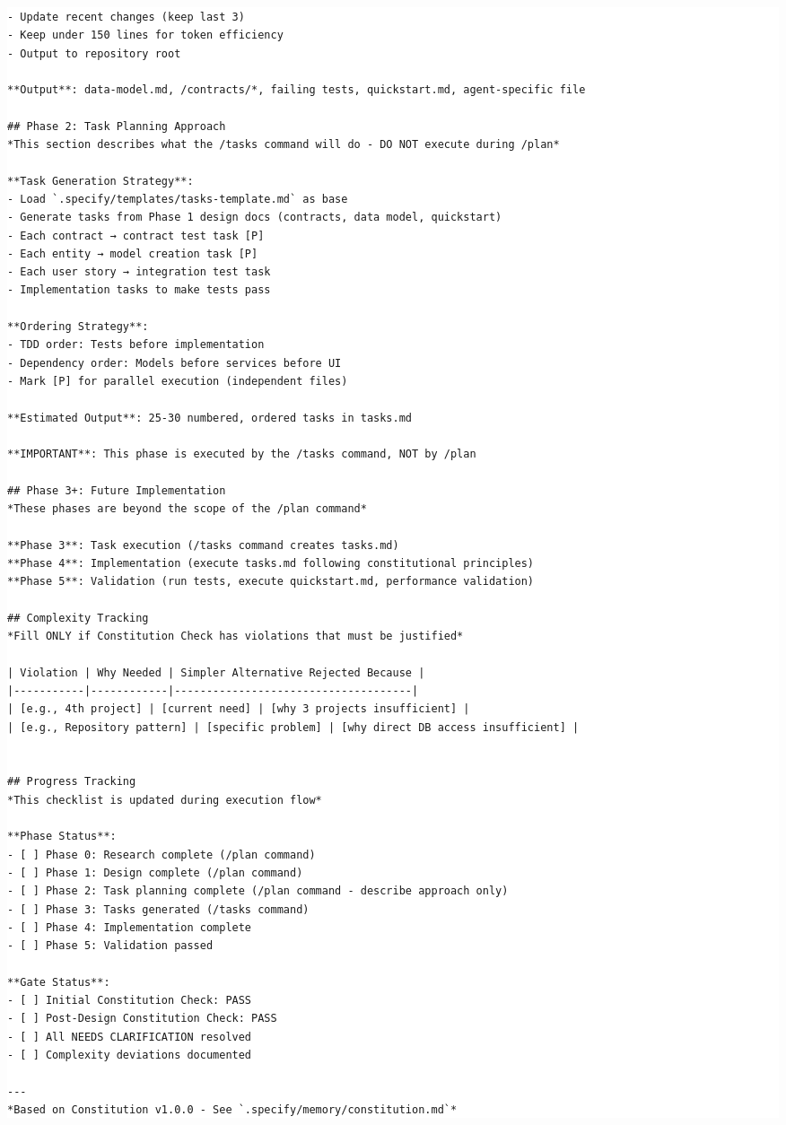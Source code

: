    ```
   - Update recent changes (keep last 3)
   - Keep under 150 lines for token efficiency
   - Output to repository root

**Output**: data-model.md, /contracts/*, failing tests, quickstart.md, agent-specific file

## Phase 2: Task Planning Approach
*This section describes what the /tasks command will do - DO NOT execute during /plan*

**Task Generation Strategy**:
- Load `.specify/templates/tasks-template.md` as base
- Generate tasks from Phase 1 design docs (contracts, data model, quickstart)
- Each contract → contract test task [P]
- Each entity → model creation task [P] 
- Each user story → integration test task
- Implementation tasks to make tests pass

**Ordering Strategy**:
- TDD order: Tests before implementation 
- Dependency order: Models before services before UI
- Mark [P] for parallel execution (independent files)

**Estimated Output**: 25-30 numbered, ordered tasks in tasks.md

**IMPORTANT**: This phase is executed by the /tasks command, NOT by /plan

## Phase 3+: Future Implementation
*These phases are beyond the scope of the /plan command*

**Phase 3**: Task execution (/tasks command creates tasks.md)  
**Phase 4**: Implementation (execute tasks.md following constitutional principles)  
**Phase 5**: Validation (run tests, execute quickstart.md, performance validation)

## Complexity Tracking
*Fill ONLY if Constitution Check has violations that must be justified*

| Violation | Why Needed | Simpler Alternative Rejected Because |
|-----------|------------|-------------------------------------|
| [e.g., 4th project] | [current need] | [why 3 projects insufficient] |
| [e.g., Repository pattern] | [specific problem] | [why direct DB access insufficient] |


## Progress Tracking
*This checklist is updated during execution flow*

**Phase Status**:
- [ ] Phase 0: Research complete (/plan command)
- [ ] Phase 1: Design complete (/plan command)
- [ ] Phase 2: Task planning complete (/plan command - describe approach only)
- [ ] Phase 3: Tasks generated (/tasks command)
- [ ] Phase 4: Implementation complete
- [ ] Phase 5: Validation passed

**Gate Status**:
- [ ] Initial Constitution Check: PASS
- [ ] Post-Design Constitution Check: PASS
- [ ] All NEEDS CLARIFICATION resolved
- [ ] Complexity deviations documented

---
*Based on Constitution v1.0.0 - See `.specify/memory/constitution.md`*
